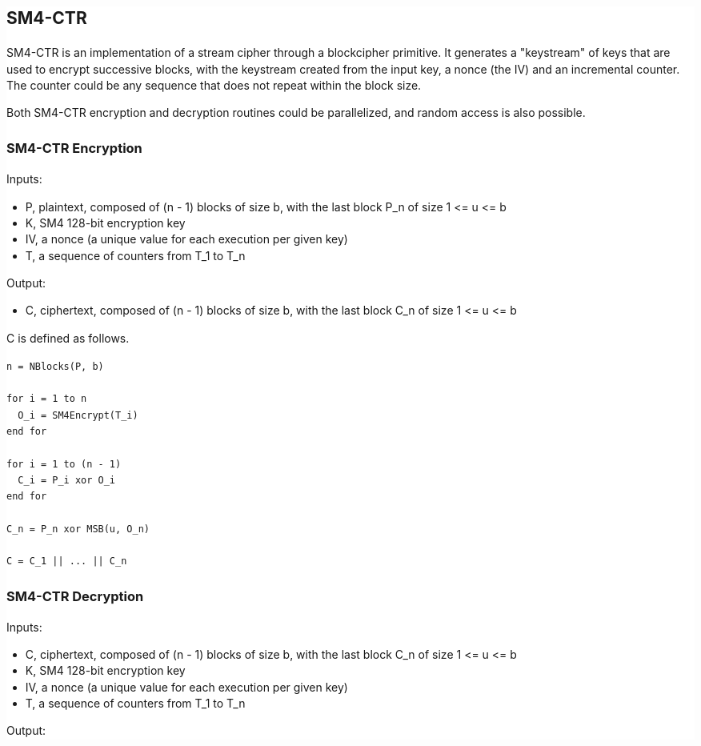
## SM4-CTR



SM4-CTR is an implementation of a stream cipher through a blockcipher
primitive. It generates a "keystream" of keys that are used to
encrypt successive blocks, with the keystream created from the input key,
a nonce (the IV) and an incremental counter. The counter could be any
sequence that does not repeat within the block size.

Both SM4-CTR encryption and decryption routines could be parallelized, and
random access is also possible.

### SM4-CTR Encryption


Inputs:

- P, plaintext, composed of (n - 1) blocks of size b, with the last block P_n of size 1 <= u <= b
- K, SM4 128-bit encryption key
- IV, a nonce (a unique value for each execution per given key)
- T, a sequence of counters from T_1 to T_n

Output:

- C, ciphertext, composed of (n - 1) blocks of size b, with the last block C_n of size 1 <= u <= b

C is defined as follows.

```
n = NBlocks(P, b)

for i = 1 to n
  O_i = SM4Encrypt(T_i)
end for

for i = 1 to (n - 1)
  C_i = P_i xor O_i
end for

C_n = P_n xor MSB(u, O_n)

C = C_1 || ... || C_n
```

### SM4-CTR Decryption


Inputs:

- C, ciphertext, composed of (n - 1) blocks of size b, with the last block C_n of size 1 <= u <= b
- K, SM4 128-bit encryption key
- IV, a nonce (a unique value for each execution per given key)
- T, a sequence of counters from T_1 to T_n

Output:

